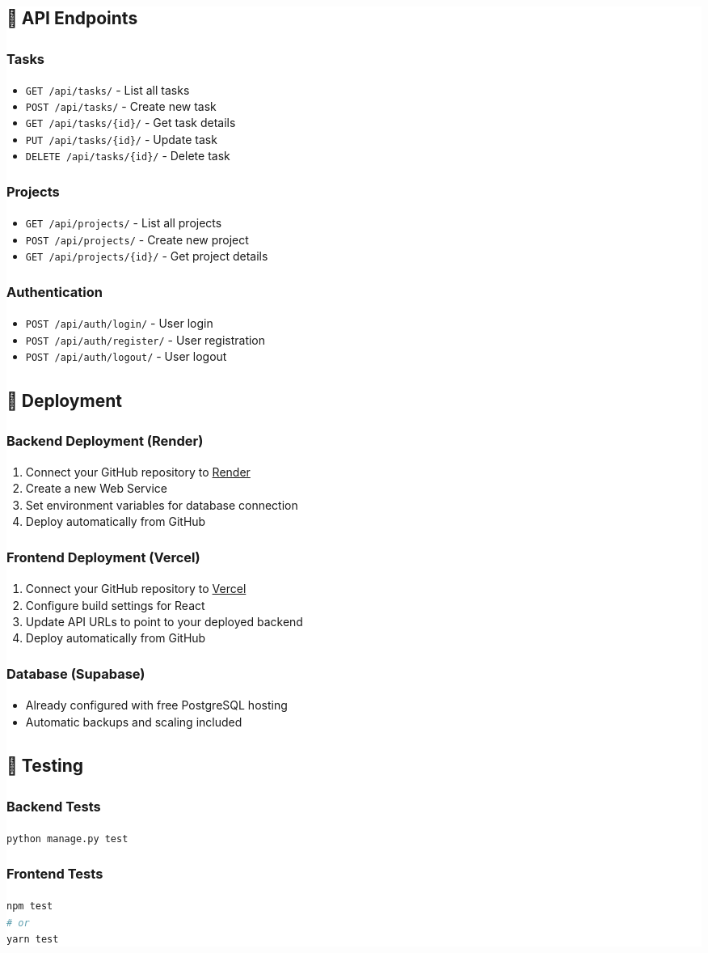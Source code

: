 ## 🔌 API Endpoints

### Tasks
- `GET /api/tasks/` - List all tasks
- `POST /api/tasks/` - Create new task
- `GET /api/tasks/{id}/` - Get task details
- `PUT /api/tasks/{id}/` - Update task
- `DELETE /api/tasks/{id}/` - Delete task

### Projects
- `GET /api/projects/` - List all projects
- `POST /api/projects/` - Create new project
- `GET /api/projects/{id}/` - Get project details

### Authentication
- `POST /api/auth/login/` - User login
- `POST /api/auth/register/` - User registration
- `POST /api/auth/logout/` - User logout

## 🚀 Deployment

### Backend Deployment (Render)
1. Connect your GitHub repository to [Render](https://render.com)
2. Create a new Web Service
3. Set environment variables for database connection
4. Deploy automatically from GitHub

### Frontend Deployment (Vercel)
1. Connect your GitHub repository to [Vercel](https://vercel.com)
2. Configure build settings for React
3. Update API URLs to point to your deployed backend
4. Deploy automatically from GitHub

### Database (Supabase)
- Already configured with free PostgreSQL hosting
- Automatic backups and scaling included

## 🧪 Testing

### Backend Tests
```bash
python manage.py test
```

### Frontend Tests
```bash
npm test
# or
yarn test
```
